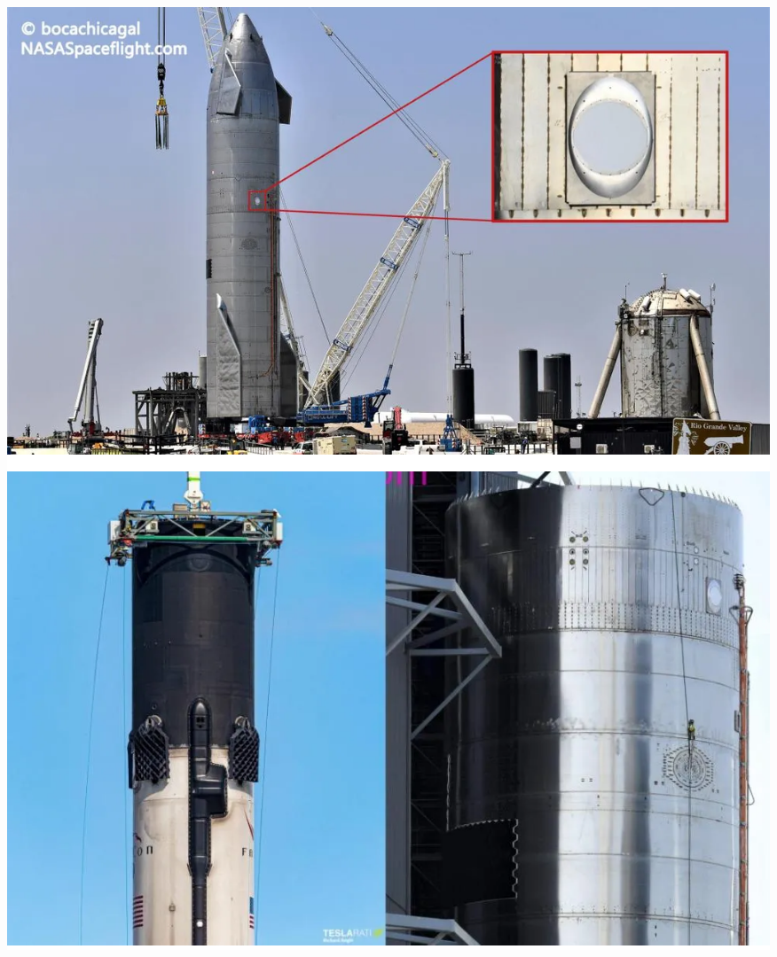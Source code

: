 


![](/images/btnews/btnews/0401_0500/0435/image9.webp)

![](/images/btnews/btnews/0401_0500/0435/image10.webp)
